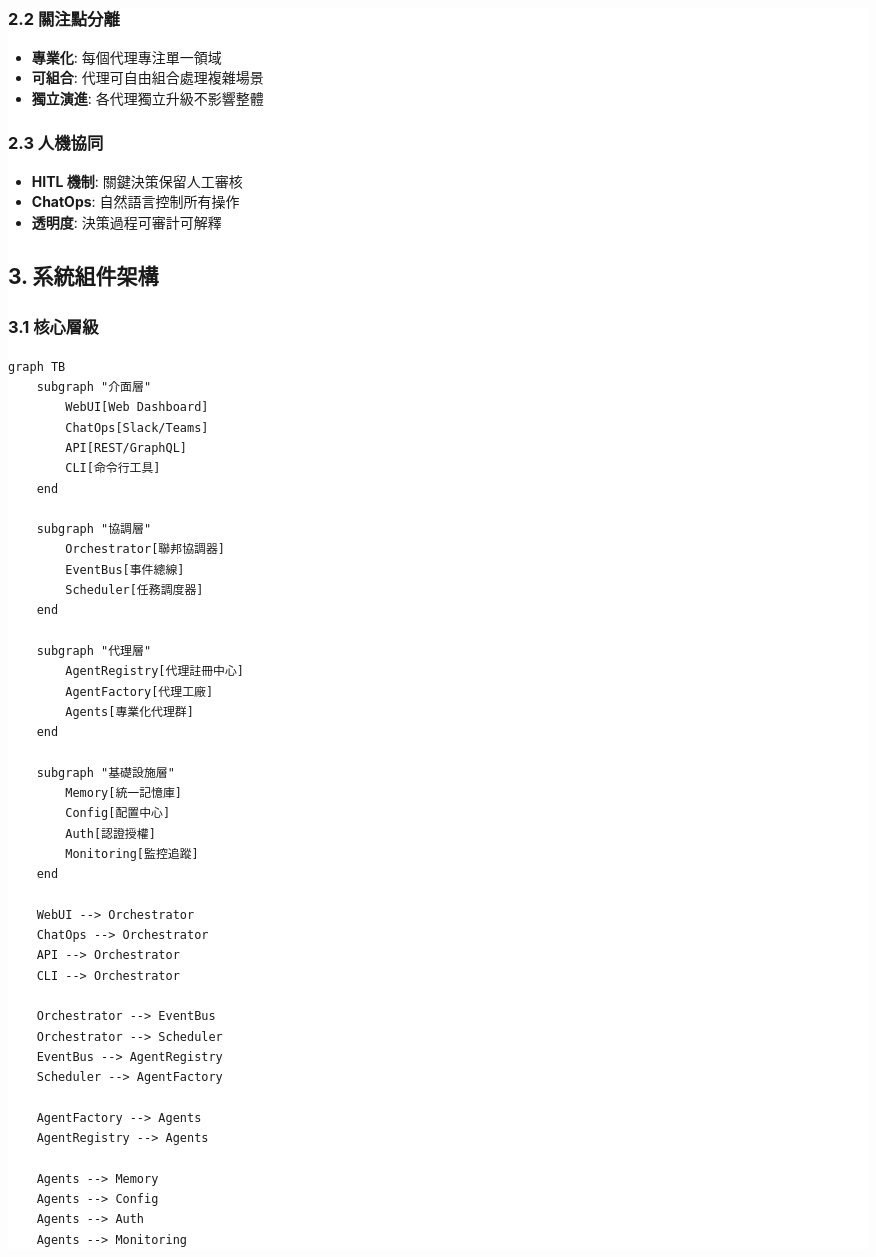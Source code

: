 ### 2.2 關注點分離
- **專業化**: 每個代理專注單一領域
- **可組合**: 代理可自由組合處理複雜場景
- **獨立演進**: 各代理獨立升級不影響整體

### 2.3 人機協同
- **HITL 機制**: 關鍵決策保留人工審核
- **ChatOps**: 自然語言控制所有操作
- **透明度**: 決策過程可審計可解釋

## 3. 系統組件架構

### 3.1 核心層級

```mermaid
graph TB
    subgraph "介面層"
        WebUI[Web Dashboard]
        ChatOps[Slack/Teams]
        API[REST/GraphQL]
        CLI[命令行工具]
    end
    
    subgraph "協調層"
        Orchestrator[聯邦協調器]
        EventBus[事件總線]
        Scheduler[任務調度器]
    end
    
    subgraph "代理層"
        AgentRegistry[代理註冊中心]
        AgentFactory[代理工廠]
        Agents[專業化代理群]
    end
    
    subgraph "基礎設施層"
        Memory[統一記憶庫]
        Config[配置中心]
        Auth[認證授權]
        Monitoring[監控追蹤]
    end
    
    WebUI --> Orchestrator
    ChatOps --> Orchestrator
    API --> Orchestrator
    CLI --> Orchestrator
    
    Orchestrator --> EventBus
    Orchestrator --> Scheduler
    EventBus --> AgentRegistry
    Scheduler --> AgentFactory
    
    AgentFactory --> Agents
    AgentRegistry --> Agents
    
    Agents --> Memory
    Agents --> Config
    Agents --> Auth
    Agents --> Monitoring
```
